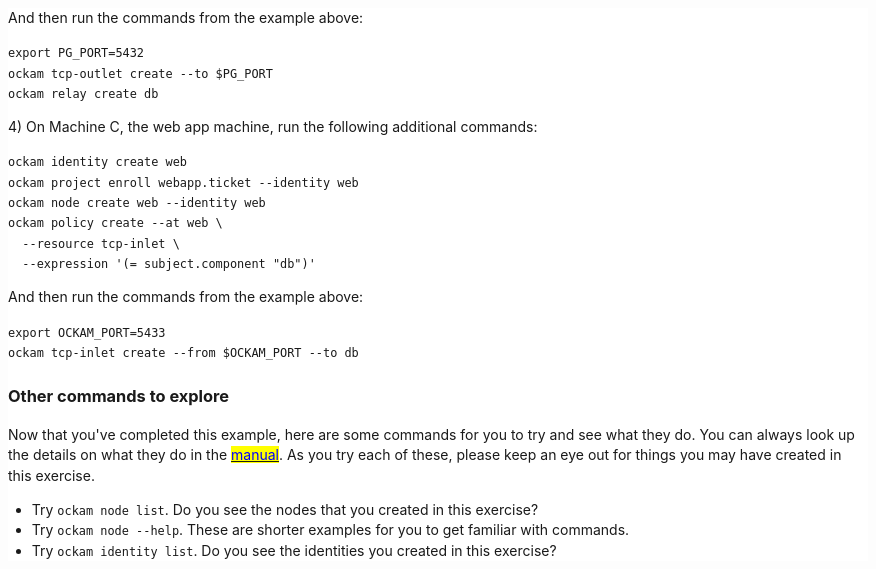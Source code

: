 And then run the commands from the example above:

```
export PG_PORT=5432
ockam tcp-outlet create --to $PG_PORT
ockam relay create db
```

4\) On Machine C, the web app machine, run the following additional commands:

```
ockam identity create web
ockam project enroll webapp.ticket --identity web
ockam node create web --identity web
ockam policy create --at web \
  --resource tcp-inlet \
  --expression '(= subject.component "db")'
```

And then run the commands from the example above:

```
export OCKAM_PORT=5433
ockam tcp-inlet create --from $OCKAM_PORT --to db
```

### Other commands to explore

Now that you've completed this example, here are some commands for you to try and see what they do. You can always look up the details on what they do in the [<mark style="color:blue;">manual</mark>](https://command.ockam.io/manual/). As you try each of these, please keep an eye out for things you may have created in this exercise.

* Try `ockam node list`. Do you see the nodes that you created in this exercise?
* Try `ockam node --help`. These are shorter examples for you to get familiar with commands.
* Try `ockam identity list`. Do you see the identities you created in this exercise?
